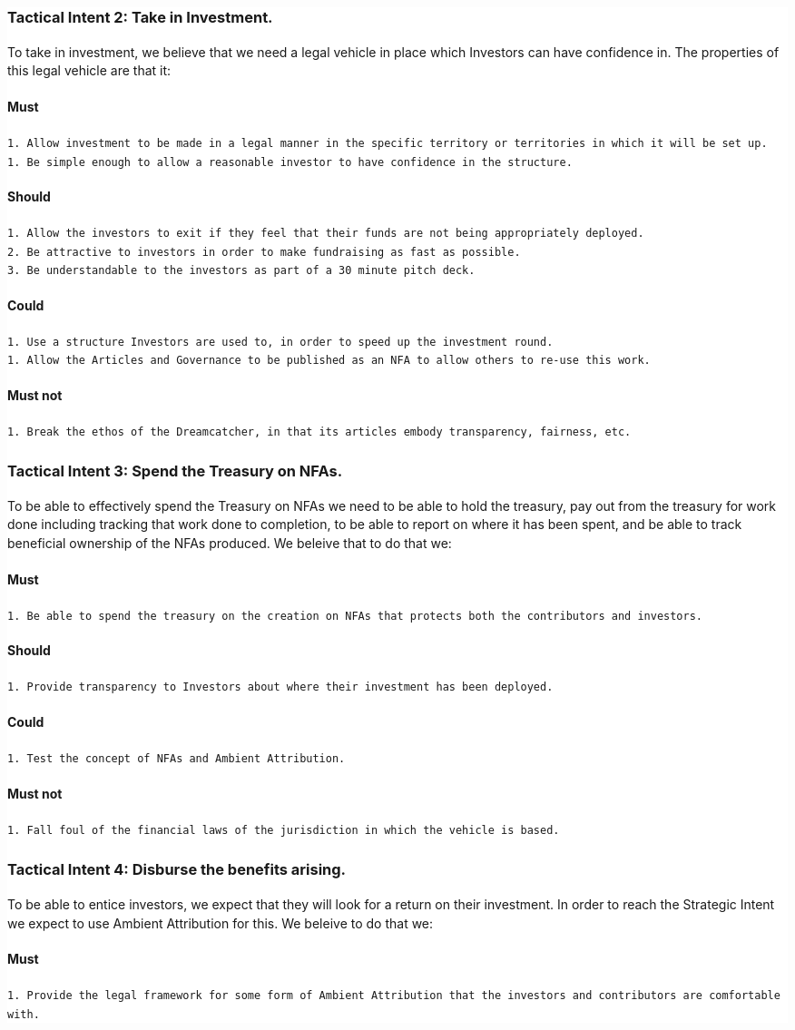 
### Tactical Intent 2: Take in Investment.

To take in investment, we believe that we need a legal vehicle in place which Investors can have confidence in.  The properties of this legal vehicle are that it:

#### Must
	1. Allow investment to be made in a legal manner in the specific territory or territories in which it will be set up.
	1. Be simple enough to allow a reasonable investor to have confidence in the structure.

#### Should
	1. Allow the investors to exit if they feel that their funds are not being appropriately deployed.
	2. Be attractive to investors in order to make fundraising as fast as possible.  
	3. Be understandable to the investors as part of a 30 minute pitch deck.

#### Could
	1. Use a structure Investors are used to, in order to speed up the investment round.
	1. Allow the Articles and Governance to be published as an NFA to allow others to re-use this work.

#### Must not
	1. Break the ethos of the Dreamcatcher, in that its articles embody transparency, fairness, etc.


### Tactical Intent 3: Spend the Treasury on NFAs.

To be able to effectively spend the Treasury on NFAs we need to be able to hold the treasury, pay out from the treasury for work done including tracking that work done to completion, to be able to report on where it has been spent, and be able to track beneficial ownership of the NFAs produced.  We beleive that to do that we:

#### Must
	1. Be able to spend the treasury on the creation on NFAs that protects both the contributors and investors.

#### Should
	1. Provide transparency to Investors about where their investment has been deployed.

#### Could
	1. Test the concept of NFAs and Ambient Attribution.

#### Must not
	1. Fall foul of the financial laws of the jurisdiction in which the vehicle is based.


### Tactical Intent 4: Disburse the benefits arising.

To be able to entice investors, we expect that they will look for a return on their investment.  In order to reach the Strategic Intent we expect to use Ambient Attribution for this.  We beleive to do that we:

#### Must
	1. Provide the legal framework for some form of Ambient Attribution that the investors and contributors are comfortable with.
